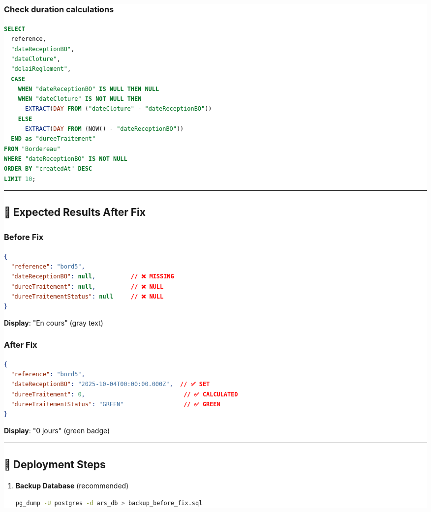 ### Check duration calculations
```sql
SELECT 
  reference,
  "dateReceptionBO",
  "dateCloture",
  "delaiReglement",
  CASE 
    WHEN "dateReceptionBO" IS NULL THEN NULL
    WHEN "dateCloture" IS NOT NULL THEN 
      EXTRACT(DAY FROM ("dateCloture" - "dateReceptionBO"))
    ELSE 
      EXTRACT(DAY FROM (NOW() - "dateReceptionBO"))
  END as "dureeTraitement"
FROM "Bordereau"
WHERE "dateReceptionBO" IS NOT NULL
ORDER BY "createdAt" DESC
LIMIT 10;
```

---

## 🎯 Expected Results After Fix

### Before Fix
```json
{
  "reference": "bord5",
  "dateReceptionBO": null,          // ❌ MISSING
  "dureeTraitement": null,          // ❌ NULL
  "dureeTraitementStatus": null     // ❌ NULL
}
```
**Display**: "En cours" (gray text)

### After Fix
```json
{
  "reference": "bord5",
  "dateReceptionBO": "2025-10-04T00:00:00.000Z",  // ✅ SET
  "dureeTraitement": 0,                            // ✅ CALCULATED
  "dureeTraitementStatus": "GREEN"                 // ✅ GREEN
}
```
**Display**: "0 jours" (green badge)

---

## 🚀 Deployment Steps

1. **Backup Database** (recommended)
   ```bash
   pg_dump -U postgres -d ars_db > backup_before_fix.sql
   ```
